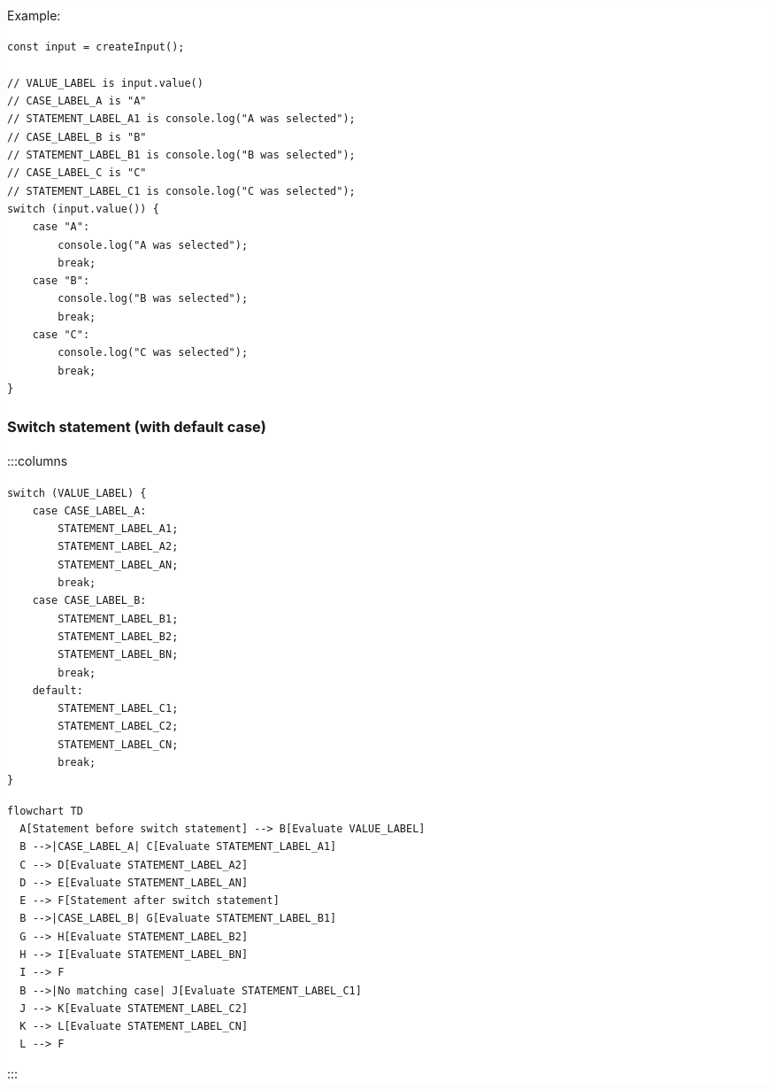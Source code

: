 Example: 
```JS
const input = createInput();

// VALUE_LABEL is input.value()
// CASE_LABEL_A is "A"
// STATEMENT_LABEL_A1 is console.log("A was selected");
// CASE_LABEL_B is "B"
// STATEMENT_LABEL_B1 is console.log("B was selected");
// CASE_LABEL_C is "C"
// STATEMENT_LABEL_C1 is console.log("C was selected");
switch (input.value()) {
    case "A":
        console.log("A was selected");
        break;
    case "B":
        console.log("B was selected");
        break;
    case "C":
        console.log("C was selected");
        break;
}
```

### Switch statement (with default case)
:::columns
```JS	
switch (VALUE_LABEL) {
    case CASE_LABEL_A:
        STATEMENT_LABEL_A1;
        STATEMENT_LABEL_A2;
        STATEMENT_LABEL_AN;
        break;
    case CASE_LABEL_B:
        STATEMENT_LABEL_B1;
        STATEMENT_LABEL_B2;
        STATEMENT_LABEL_BN;
        break;
    default:
        STATEMENT_LABEL_C1;
        STATEMENT_LABEL_C2;
        STATEMENT_LABEL_CN;
        break;
}
```

```Mermaid
flowchart TD
  A[Statement before switch statement] --> B[Evaluate VALUE_LABEL]
  B -->|CASE_LABEL_A| C[Evaluate STATEMENT_LABEL_A1]
  C --> D[Evaluate STATEMENT_LABEL_A2]
  D --> E[Evaluate STATEMENT_LABEL_AN]
  E --> F[Statement after switch statement]
  B -->|CASE_LABEL_B| G[Evaluate STATEMENT_LABEL_B1]
  G --> H[Evaluate STATEMENT_LABEL_B2]
  H --> I[Evaluate STATEMENT_LABEL_BN]
  I --> F
  B -->|No matching case| J[Evaluate STATEMENT_LABEL_C1]
  J --> K[Evaluate STATEMENT_LABEL_C2]
  K --> L[Evaluate STATEMENT_LABEL_CN]
  L --> F
```
:::

